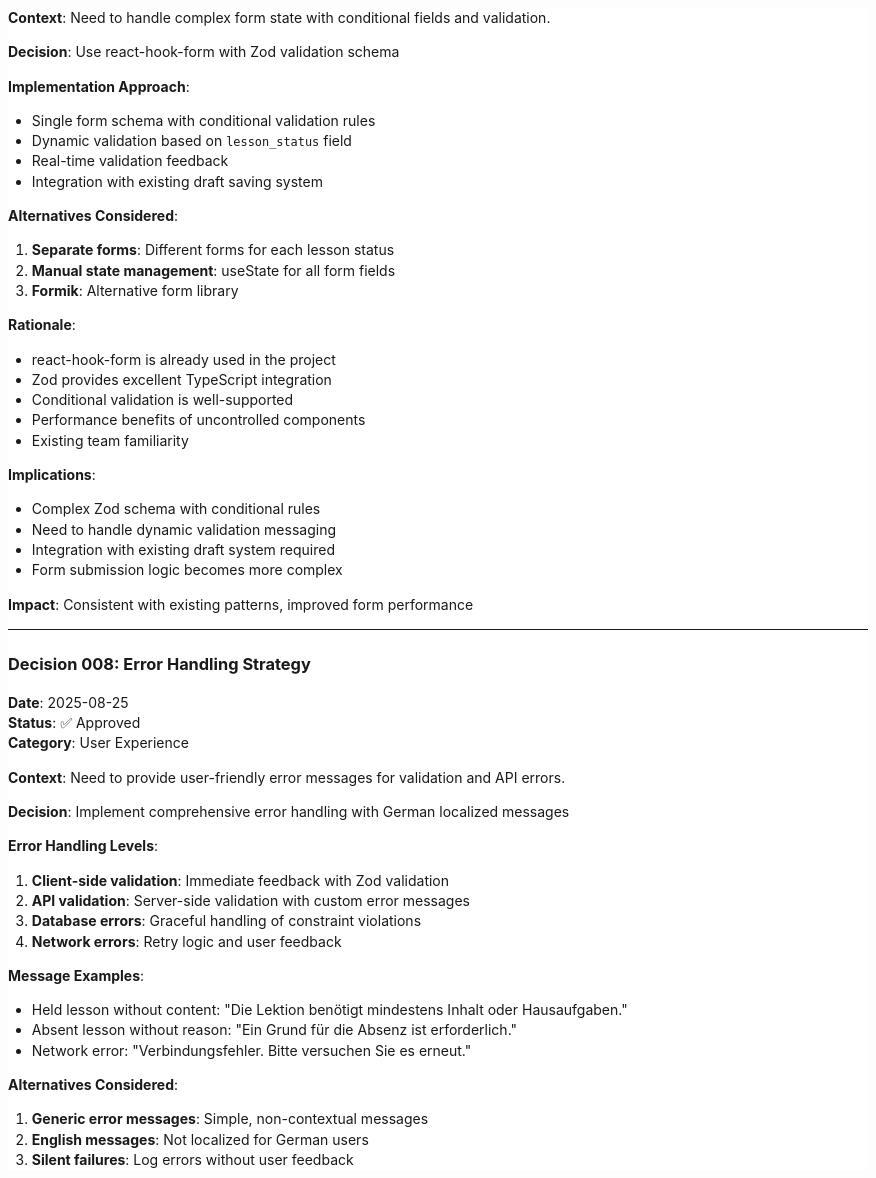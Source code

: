 **Context**: Need to handle complex form state with conditional fields and validation.

**Decision**: Use react-hook-form with Zod validation schema

**Implementation Approach**:
- Single form schema with conditional validation rules
- Dynamic validation based on `lesson_status` field
- Real-time validation feedback
- Integration with existing draft saving system

**Alternatives Considered**:
1. **Separate forms**: Different forms for each lesson status
2. **Manual state management**: useState for all form fields
3. **Formik**: Alternative form library

**Rationale**:
- react-hook-form is already used in the project
- Zod provides excellent TypeScript integration
- Conditional validation is well-supported
- Performance benefits of uncontrolled components
- Existing team familiarity

**Implications**:
- Complex Zod schema with conditional rules
- Need to handle dynamic validation messaging
- Integration with existing draft system required
- Form submission logic becomes more complex

**Impact**: Consistent with existing patterns, improved form performance

---

### Decision 008: Error Handling Strategy
**Date**: 2025-08-25  
**Status**: ✅ Approved  
**Category**: User Experience  

**Context**: Need to provide user-friendly error messages for validation and API errors.

**Decision**: Implement comprehensive error handling with German localized messages

**Error Handling Levels**:
1. **Client-side validation**: Immediate feedback with Zod validation
2. **API validation**: Server-side validation with custom error messages  
3. **Database errors**: Graceful handling of constraint violations
4. **Network errors**: Retry logic and user feedback

**Message Examples**:
- Held lesson without content: "Die Lektion benötigt mindestens Inhalt oder Hausaufgaben."
- Absent lesson without reason: "Ein Grund für die Absenz ist erforderlich."
- Network error: "Verbindungsfehler. Bitte versuchen Sie es erneut."

**Alternatives Considered**:
1. **Generic error messages**: Simple, non-contextual messages
2. **English messages**: Not localized for German users
3. **Silent failures**: Log errors without user feedback
